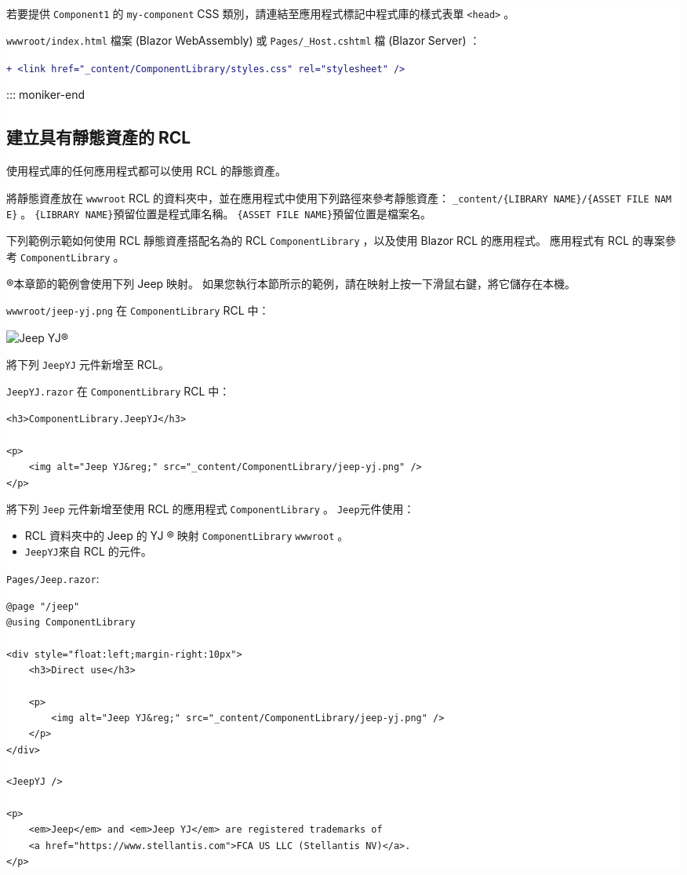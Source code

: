 若要提供 `Component1` 的 `my-component` CSS 類別，請連結至應用程式標記中程式庫的樣式表單 `<head>` 。

`wwwroot/index.html` 檔案 (Blazor WebAssembly) 或 `Pages/_Host.cshtml` 檔 (Blazor Server) ：

```diff
+ <link href="_content/ComponentLibrary/styles.css" rel="stylesheet" />
```

::: moniker-end

## <a name="create-an-rcl-with-static-assets"></a>建立具有靜態資產的 RCL

使用程式庫的任何應用程式都可以使用 RCL 的靜態資產。

將靜態資產放在 `wwwroot` RCL 的資料夾中，並在應用程式中使用下列路徑來參考靜態資產： `_content/{LIBRARY NAME}/{ASSET FILE NAME}` 。 `{LIBRARY NAME}`預留位置是程式庫名稱。 `{ASSET FILE NAME}`預留位置是檔案名。

下列範例示範如何使用 RCL 靜態資產搭配名為的 RCL `ComponentLibrary` ，以及使用 Blazor RCL 的應用程式。 應用程式有 RCL 的專案參考 `ComponentLibrary` 。

&reg;本章節的範例會使用下列 Jeep 映射。 如果您執行本節所示的範例，請在映射上按一下滑鼠右鍵，將它儲存在本機。

`wwwroot/jeep-yj.png` 在 `ComponentLibrary` RCL 中：

![Jeep YJ&reg;](class-libraries/_static/jeep-yj.png)

將下列 `JeepYJ` 元件新增至 RCL。

`JeepYJ.razor` 在 `ComponentLibrary` RCL 中：

```razor
<h3>ComponentLibrary.JeepYJ</h3>

<p>
    <img alt="Jeep YJ&reg;" src="_content/ComponentLibrary/jeep-yj.png" />
</p>
```

將下列 `Jeep` 元件新增至使用 RCL 的應用程式 `ComponentLibrary` 。 `Jeep`元件使用：

* RCL 資料夾中的 Jeep 的 YJ &reg; 映射 `ComponentLibrary` `wwwroot` 。
* `JeepYJ`來自 RCL 的元件。

`Pages/Jeep.razor`:

```razor
@page "/jeep"
@using ComponentLibrary

<div style="float:left;margin-right:10px">
    <h3>Direct use</h3>

    <p>
        <img alt="Jeep YJ&reg;" src="_content/ComponentLibrary/jeep-yj.png" />
    </p>
</div>

<JeepYJ />

<p>
    <em>Jeep</em> and <em>Jeep YJ</em> are registered trademarks of 
    <a href="https://www.stellantis.com">FCA US LLC (Stellantis NV)</a>.
</p>
```

